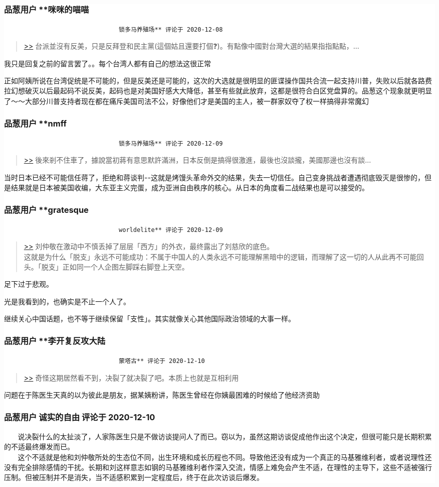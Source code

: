 
            
### 品葱用户 **咪咪的喵喵				
									锁多马养殖场** 评论于 2020-12-08
        
> [\>>]( "/article/item_id-560634#") 台派並沒有反美，只是反拜登和民主黨(這個姑且還要打個❓)。有點像中國對台灣大選的結果指指點點，...

  
  
  
我只是回复之前的留言罢了。。每个台湾人都有自己的想法这很正常  
  
正如阿姨所说在台湾促统是不可能的，但是反美还是可能的，这次的大选就是很明显的匪谍操作国共合流一起支持川普，失败以后就各路费拉幻想破灭以后最起码不说反美，起码也是对美国好感大大降低，甚至有些就此放弃，这都是很符合白区党盘算的。品葱这个现象就更明显了～～大部分川普支持者现在都在痛斥美国司法不公，好像他们才是美国的主人，被一群家奴夺了权一样搞得非常魔幻
        


            
### 品葱用户 **nmff				
									锁多马养殖场** 评论于 2020-12-09
        
> [\>>]( "/article/item_id-560622#") 後來剎不住車了，據說當初蔣有意思默許滿洲，日本反倒是搞得很激進，最後也沒談攏，美國那邊也沒有談...

  
当时日本已经不可能信任蒋了，拒绝和蒋谈判--这就是烤馒头革命外交的结果，失去一切信任。自己变身挑战者遭遇彻底毁灭是很惨的，但是结果就是日本被美国收编，大东亚主义完蛋，成为亚洲自由秩序的核心。从日本的角度看二战结果也是可以接受的。
        


            
### 品葱用户 **gratesque				
									worldelite** 评论于 2020-12-09
        
> [\>>]( "/article/item_id-555945#") 刘仲敬在激动中不慎丢掉了层层「西方」的外衣，最终露出了刘慈欣的底色。  
> 这就是为什么「脱支」永远不可能成功：不属于中国人的人类永远不可能理解黑暗中的逻辑，而理解了这一切的人从此再不可能回头。「脱支」正如同一个人企图左脚踩右脚登上天空。

  
  
足下过于悲观。  
  
光是我看到的，也确实是不止一个人了。  
  
继续关心中国话题，也不等于继续保留「支性」。其实就像关心其他国际政治领域的大事一样。
        


            
### 品葱用户 **李开复反攻大陆				
									蒙塔古** 评论于 2020-12-10
        
> [\>>]( "/article/item_id-555976#") 奇怪这期居然看不到，决裂了就决裂了吧。本质上也就是互相利用

  
  
问题在于陈医生天真的以为彼此是朋友，据某姨粉讲，陈医生曾经在你姨最困难的时候给了他经济资助
        


            
### 品葱用户 **诚实的自由** 评论于 2020-12-10
        
       说决裂什么的太扯淡了，人家陈医生只是不做访谈提问人了而已。窃以为，虽然这期访谈促成他作出这个决定，但很可能只是长期积累的不适最终爆发而已。  
       这个不适就是他和刘仲敬所处的生态位不同，出生环境和成长历程也不同。导致他还没有成为一个真正的马基雅维利者，或者说理性还没有完全排除感情的干扰。长期和刘这样意志如钢的马基雅维利者作深入交流，情感上难免会产生不适，在理性的主导下，这些不适被强行压制。但被压制并不是消失，当不适感积累到一定程度后，终于在此次访谈后爆发。  
  